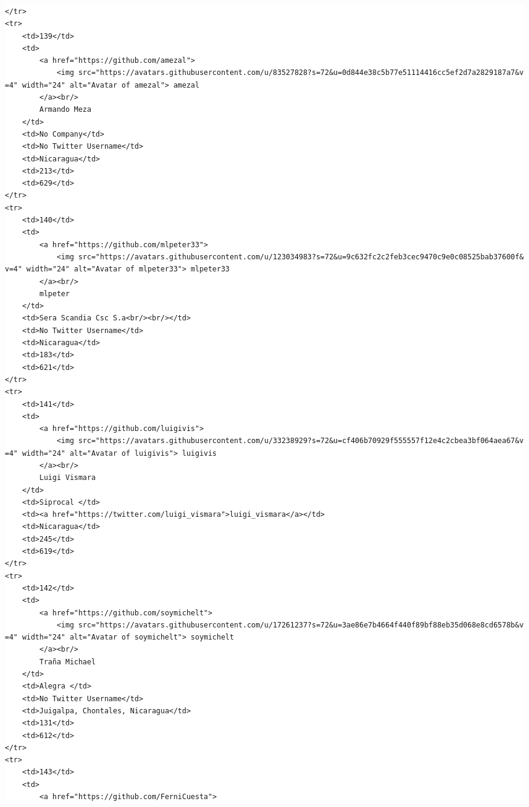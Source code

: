 	</tr>
	<tr>
		<td>139</td>
		<td>
			<a href="https://github.com/amezal">
				<img src="https://avatars.githubusercontent.com/u/83527828?s=72&u=0d844e38c5b77e51114416cc5ef2d7a2829187a7&v=4" width="24" alt="Avatar of amezal"> amezal
			</a><br/>
			Armando Meza
		</td>
		<td>No Company</td>
		<td>No Twitter Username</td>
		<td>Nicaragua</td>
		<td>213</td>
		<td>629</td>
	</tr>
	<tr>
		<td>140</td>
		<td>
			<a href="https://github.com/mlpeter33">
				<img src="https://avatars.githubusercontent.com/u/123034983?s=72&u=9c632fc2c2feb3cec9470c9e0c08525bab37600f&v=4" width="24" alt="Avatar of mlpeter33"> mlpeter33
			</a><br/>
			mlpeter
		</td>
		<td>Sera Scandia Csc S.a<br/><br/></td>
		<td>No Twitter Username</td>
		<td>Nicaragua</td>
		<td>183</td>
		<td>621</td>
	</tr>
	<tr>
		<td>141</td>
		<td>
			<a href="https://github.com/luigivis">
				<img src="https://avatars.githubusercontent.com/u/33238929?s=72&u=cf406b70929f555557f12e4c2cbea3bf064aea67&v=4" width="24" alt="Avatar of luigivis"> luigivis
			</a><br/>
			Luigi Vismara
		</td>
		<td>Siprocal </td>
		<td><a href="https://twitter.com/luigi_vismara">luigi_vismara</a></td>
		<td>Nicaragua</td>
		<td>245</td>
		<td>619</td>
	</tr>
	<tr>
		<td>142</td>
		<td>
			<a href="https://github.com/soymichelt">
				<img src="https://avatars.githubusercontent.com/u/17261237?s=72&u=3ae86e7b4664f440f89bf88eb35d068e8cd6578b&v=4" width="24" alt="Avatar of soymichelt"> soymichelt
			</a><br/>
			Traña Michael
		</td>
		<td>Alegra </td>
		<td>No Twitter Username</td>
		<td>Juigalpa, Chontales, Nicaragua</td>
		<td>131</td>
		<td>612</td>
	</tr>
	<tr>
		<td>143</td>
		<td>
			<a href="https://github.com/FerniCuesta">